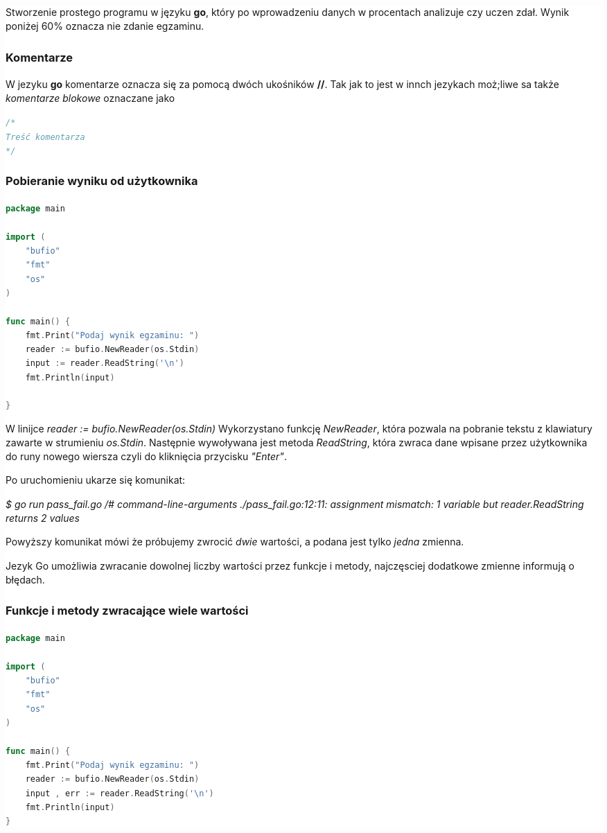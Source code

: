 Stworzenie prostego programu w języku **go**, który po wprowadzeniu danych w procentach analizuje czy uczen zdał. Wynik poniżej 60% oznacza nie zdanie egzaminu. 

### Komentarze

W jezyku **go** komentarze oznacza się za pomocą dwóch ukośników **//**. Tak jak to jest w innch jezykach moż;liwe sa także *komentarze blokowe* oznaczane jako 

```go
/*
Treść komentarza
*/ 
```

### Pobieranie wyniku od użytkownika

```go
package main

import (
	"bufio"
	"fmt"
	"os"
)

func main() {
	fmt.Print("Podaj wynik egzaminu: ")
	reader := bufio.NewReader(os.Stdin)
	input := reader.ReadString('\n')
	fmt.Println(input)

}
```

W linijce 	*reader := bufio.NewReader(os.Stdin)* 
Wykorzystano funkcję *NewReader*, która pozwala na pobranie tekstu z klawiatury zawarte w strumieniu *os.Stdin*.
Następnie wywoływana jest metoda  *ReadString*, która zwraca dane wpisane przez użytkownika do runy nowego wiersza czyli do kliknięcia przycisku *"Enter"*. 

Po uruchomieniu ukarze się komunikat: 

*$ go run pass_fail.go 
/# command-line-arguments
./pass_fail.go:12:11: assignment mismatch: 1 variable but reader.ReadString returns 2 values*

Powyższy komunikat mówi że próbujemy zwrocić *dwie* wartości, a podana jest tylko *jedna* zmienna. 

Jezyk Go umożliwia zwracanie dowolnej liczby wartości przez funkcje i metody, najczęsciej dodatkowe zmienne informują o błędach. 

### Funkcje i metody zwracające wiele wartości

```go
package main

import (
	"bufio"
	"fmt"
	"os"
)

func main() {
	fmt.Print("Podaj wynik egzaminu: ")
	reader := bufio.NewReader(os.Stdin)
	input , err := reader.ReadString('\n')
	fmt.Println(input)
}
```